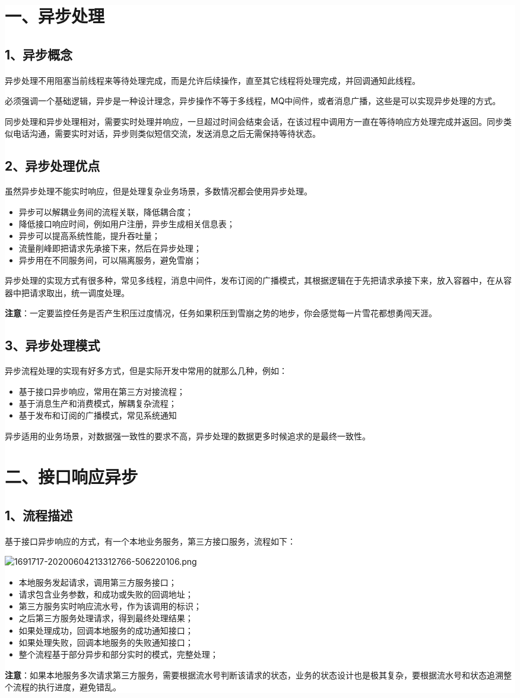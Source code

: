 # 一、异步处理

## 1、异步概念

异步处理不用阻塞当前线程来等待处理完成，而是允许后续操作，直至其它线程将处理完成，并回调通知此线程。

必须强调一个基础逻辑，异步是一种设计理念，异步操作不等于多线程，MQ中间件，或者消息广播，这些是可以实现异步处理的方式。

同步处理和异步处理相对，需要实时处理并响应，一旦超过时间会结束会话，在该过程中调用方一直在等待响应方处理完成并返回。同步类似电话沟通，需要实时对话，异步则类似短信交流，发送消息之后无需保持等待状态。

## 2、异步处理优点

虽然异步处理不能实时响应，但是处理复杂业务场景，多数情况都会使用异步处理。

- 异步可以解耦业务间的流程关联，降低耦合度；
- 降低接口响应时间，例如用户注册，异步生成相关信息表；
- 异步可以提高系统性能，提升吞吐量；
- 流量削峰即把请求先承接下来，然后在异步处理；
- 异步用在不同服务间，可以隔离服务，避免雪崩；

异步处理的实现方式有很多种，常见多线程，消息中间件，发布订阅的广播模式，其根据逻辑在于先把请求承接下来，放入容器中，在从容器中把请求取出，统一调度处理。

**注意**：一定要监控任务是否产生积压过度情况，任务如果积压到雪崩之势的地步，你会感觉每一片雪花都想勇闯天涯。

## 3、异步处理模式

异步流程处理的实现有好多方式，但是实际开发中常用的就那么几种，例如：

- 基于接口异步响应，常用在第三方对接流程；
- 基于消息生产和消费模式，解耦复杂流程；
- 基于发布和订阅的广播模式，常见系统通知

异步适用的业务场景，对数据强一致性的要求不高，异步处理的数据更多时候追求的是最终一致性。

# 二、接口响应异步

## 1、流程描述

基于接口异步响应的方式，有一个本地业务服务，第三方接口服务，流程如下：

![](https://images.gitee.com/uploads/images/2021/0826/151241_791c2a5a_5064118.png "1691717-20200604213312766-506220106.png")

- 本地服务发起请求，调用第三方服务接口；
- 请求包含业务参数，和成功或失败的回调地址；
- 第三方服务实时响应流水号，作为该调用的标识；
- 之后第三方服务处理请求，得到最终处理结果；
- 如果处理成功，回调本地服务的成功通知接口；
- 如果处理失败，回调本地服务的失败通知接口；
- 整个流程基于部分异步和部分实时的模式，完整处理；

**注意**：如果本地服务多次请求第三方服务，需要根据流水号判断该请求的状态，业务的状态设计也是极其复杂，要根据流水号和状态追溯整个流程的执行进度，避免错乱。
